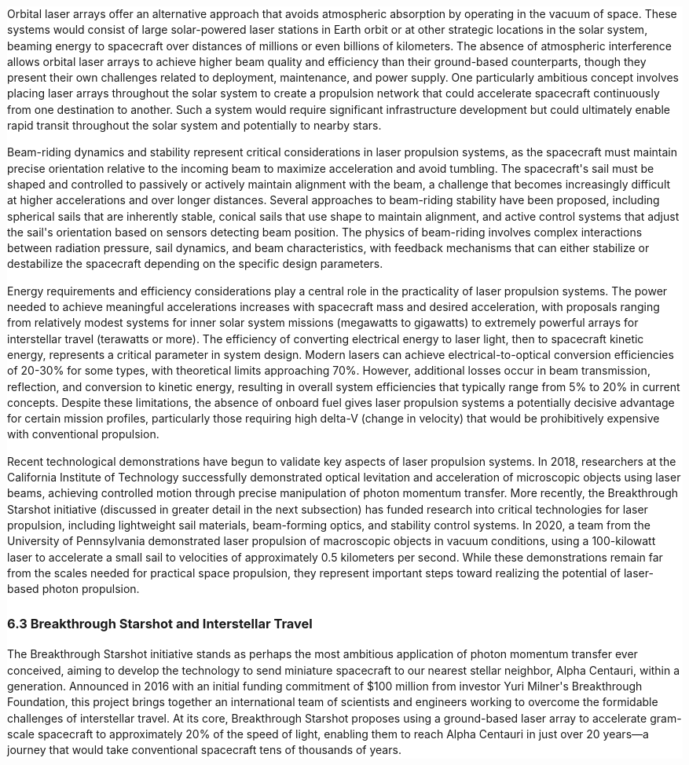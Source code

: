 Orbital laser arrays offer an alternative approach that avoids atmospheric absorption by operating in the vacuum of space. These systems would consist of large solar-powered laser stations in Earth orbit or at other strategic locations in the solar system, beaming energy to spacecraft over distances of millions or even billions of kilometers. The absence of atmospheric interference allows orbital laser arrays to achieve higher beam quality and efficiency than their ground-based counterparts, though they present their own challenges related to deployment, maintenance, and power supply. One particularly ambitious concept involves placing laser arrays throughout the solar system to create a propulsion network that could accelerate spacecraft continuously from one destination to another. Such a system would require significant infrastructure development but could ultimately enable rapid transit throughout the solar system and potentially to nearby stars.

Beam-riding dynamics and stability represent critical considerations in laser propulsion systems, as the spacecraft must maintain precise orientation relative to the incoming beam to maximize acceleration and avoid tumbling. The spacecraft's sail must be shaped and controlled to passively or actively maintain alignment with the beam, a challenge that becomes increasingly difficult at higher accelerations and over longer distances. Several approaches to beam-riding stability have been proposed, including spherical sails that are inherently stable, conical sails that use shape to maintain alignment, and active control systems that adjust the sail's orientation based on sensors detecting beam position. The physics of beam-riding involves complex interactions between radiation pressure, sail dynamics, and beam characteristics, with feedback mechanisms that can either stabilize or destabilize the spacecraft depending on the specific design parameters.

Energy requirements and efficiency considerations play a central role in the practicality of laser propulsion systems. The power needed to achieve meaningful accelerations increases with spacecraft mass and desired acceleration, with proposals ranging from relatively modest systems for inner solar system missions (megawatts to gigawatts) to extremely powerful arrays for interstellar travel (terawatts or more). The efficiency of converting electrical energy to laser light, then to spacecraft kinetic energy, represents a critical parameter in system design. Modern lasers can achieve electrical-to-optical conversion efficiencies of 20-30% for some types, with theoretical limits approaching 70%. However, additional losses occur in beam transmission, reflection, and conversion to kinetic energy, resulting in overall system efficiencies that typically range from 5% to 20% in current concepts. Despite these limitations, the absence of onboard fuel gives laser propulsion systems a potentially decisive advantage for certain mission profiles, particularly those requiring high delta-V (change in velocity) that would be prohibitively expensive with conventional propulsion.

Recent technological demonstrations have begun to validate key aspects of laser propulsion systems. In 2018, researchers at the California Institute of Technology successfully demonstrated optical levitation and acceleration of microscopic objects using laser beams, achieving controlled motion through precise manipulation of photon momentum transfer. More recently, the Breakthrough Starshot initiative (discussed in greater detail in the next subsection) has funded research into critical technologies for laser propulsion, including lightweight sail materials, beam-forming optics, and stability control systems. In 2020, a team from the University of Pennsylvania demonstrated laser propulsion of macroscopic objects in vacuum conditions, using a 100-kilowatt laser to accelerate a small sail to velocities of approximately 0.5 kilometers per second. While these demonstrations remain far from the scales needed for practical space propulsion, they represent important steps toward realizing the potential of laser-based photon propulsion.

### 6.3 Breakthrough Starshot and Interstellar Travel

The Breakthrough Starshot initiative stands as perhaps the most ambitious application of photon momentum transfer ever conceived, aiming to develop the technology to send miniature spacecraft to our nearest stellar neighbor, Alpha Centauri, within a generation. Announced in 2016 with an initial funding commitment of $100 million from investor Yuri Milner's Breakthrough Foundation, this project brings together an international team of scientists and engineers working to overcome the formidable challenges of interstellar travel. At its core, Breakthrough Starshot proposes using a ground-based laser array to accelerate gram-scale spacecraft to approximately 20% of the speed of light, enabling them to reach Alpha Centauri in just over 20 years—a journey that would take conventional spacecraft tens of thousands of years.
